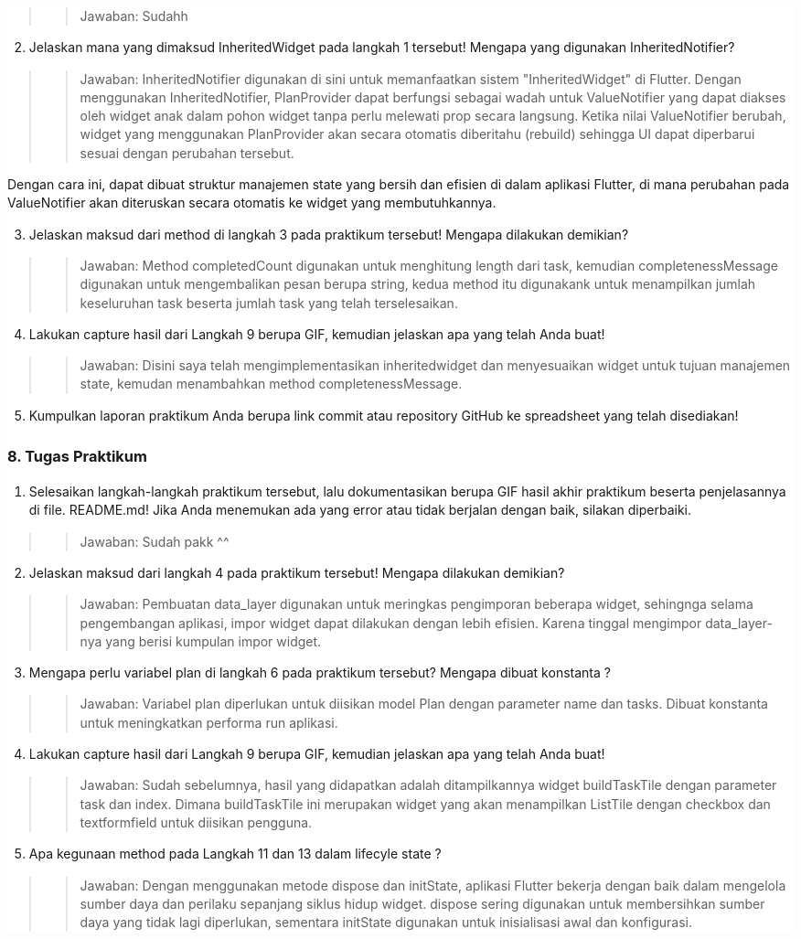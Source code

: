 >> Jawaban: Sudahh

2. Jelaskan mana yang dimaksud InheritedWidget pada langkah 1 tersebut! Mengapa yang digunakan InheritedNotifier?

>> Jawaban: InheritedNotifier digunakan di sini untuk memanfaatkan sistem "InheritedWidget" di Flutter. Dengan menggunakan InheritedNotifier, PlanProvider dapat berfungsi sebagai wadah untuk ValueNotifier<Plan> yang dapat diakses oleh widget anak dalam pohon widget tanpa perlu melewati prop secara langsung. Ketika nilai ValueNotifier<Plan> berubah, widget yang menggunakan PlanProvider akan secara otomatis diberitahu (rebuild) sehingga UI dapat diperbarui sesuai dengan perubahan tersebut.

Dengan cara ini, dapat dibuat struktur manajemen state yang bersih dan efisien di dalam aplikasi Flutter, di mana perubahan pada ValueNotifier akan diteruskan secara otomatis ke widget yang membutuhkannya.


3. Jelaskan maksud dari method di langkah 3 pada praktikum tersebut! Mengapa dilakukan demikian?

>> Jawaban: Method completedCount digunakan untuk menghitung length dari task, kemudian completenessMessage digunakan untuk mengembalikan pesan berupa string, kedua method itu digunakank untuk menampilkan jumlah keseluruhan task beserta jumlah task yang telah terselesaikan. 

4. Lakukan capture hasil dari Langkah 9 berupa GIF, kemudian jelaskan apa yang telah Anda buat!

>> Jawaban: Disini saya telah mengimplementasikan inheritedwidget dan menyesuaikan widget untuk tujuan manajemen state, kemudan menambahkan method completenessMessage. 


5. Kumpulkan laporan praktikum Anda berupa link commit atau repository GitHub ke spreadsheet yang telah disediakan!

### 8. Tugas Praktikum
1. Selesaikan langkah-langkah praktikum tersebut, lalu dokumentasikan berupa GIF hasil akhir praktikum beserta penjelasannya di file. README.md! Jika Anda menemukan ada yang error atau tidak berjalan dengan baik, silakan diperbaiki.

>> Jawaban: Sudah pakk ^^

2. Jelaskan maksud dari langkah 4 pada praktikum tersebut! Mengapa dilakukan demikian?

>> Jawaban: Pembuatan data_layer digunakan untuk meringkas pengimporan beberapa widget, sehingnga selama pengembangan aplikasi, impor widget dapat dilakukan dengan lebih efisien. Karena tinggal mengimpor data_layer-nya yang berisi kumpulan impor widget. 

3. Mengapa perlu variabel plan di langkah 6 pada praktikum tersebut? Mengapa dibuat konstanta ?

>> Jawaban: Variabel plan diperlukan untuk diisikan model Plan dengan parameter name dan tasks. Dibuat konstanta untuk meningkatkan performa run aplikasi. 


4. Lakukan capture hasil dari Langkah 9 berupa GIF, kemudian jelaskan apa yang telah Anda buat!

>> Jawaban: Sudah sebelumnya, hasil yang didapatkan adalah ditampilkannya widget buildTaskTile dengan parameter task dan index. Dimana buildTaskTile ini merupakan widget yang akan menampilkan ListTile dengan checkbox dan textformfield untuk diisikan pengguna. 

5. Apa kegunaan method pada Langkah 11 dan 13 dalam lifecyle state ?

>> Jawaban: Dengan menggunakan metode dispose dan initState,  aplikasi Flutter bekerja dengan baik dalam mengelola sumber daya dan perilaku sepanjang siklus hidup widget. dispose sering digunakan untuk membersihkan sumber daya yang tidak lagi diperlukan, sementara initState digunakan untuk inisialisasi awal dan konfigurasi.
